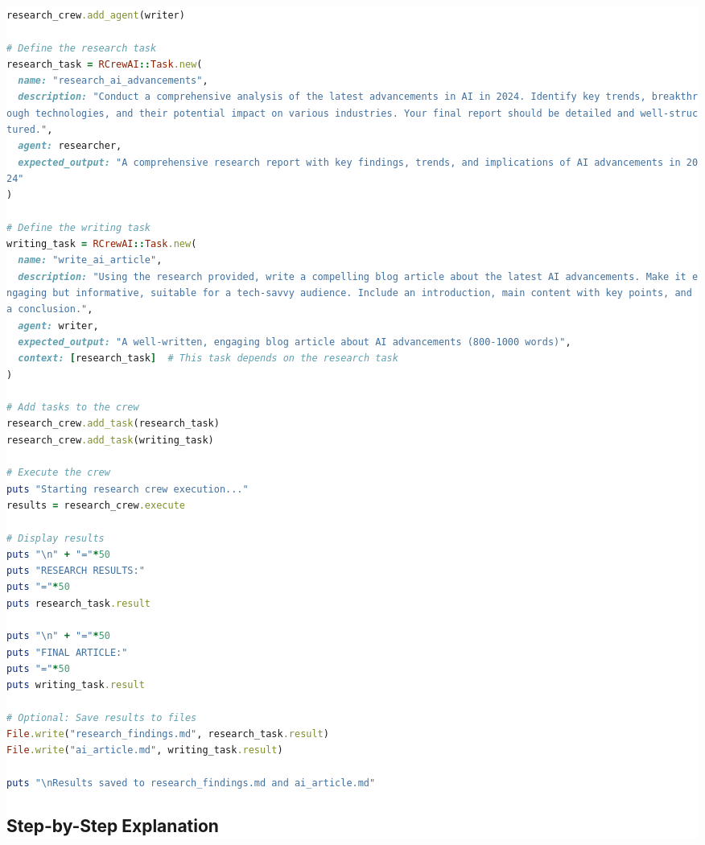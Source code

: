 ```ruby
research_crew.add_agent(writer)

# Define the research task
research_task = RCrewAI::Task.new(
  name: "research_ai_advancements",
  description: "Conduct a comprehensive analysis of the latest advancements in AI in 2024. Identify key trends, breakthrough technologies, and their potential impact on various industries. Your final report should be detailed and well-structured.",
  agent: researcher,
  expected_output: "A comprehensive research report with key findings, trends, and implications of AI advancements in 2024"
)

# Define the writing task
writing_task = RCrewAI::Task.new(
  name: "write_ai_article",
  description: "Using the research provided, write a compelling blog article about the latest AI advancements. Make it engaging but informative, suitable for a tech-savvy audience. Include an introduction, main content with key points, and a conclusion.",
  agent: writer,
  expected_output: "A well-written, engaging blog article about AI advancements (800-1000 words)",
  context: [research_task]  # This task depends on the research task
)

# Add tasks to the crew
research_crew.add_task(research_task)
research_crew.add_task(writing_task)

# Execute the crew
puts "Starting research crew execution..."
results = research_crew.execute

# Display results
puts "\n" + "="*50
puts "RESEARCH RESULTS:"
puts "="*50
puts research_task.result

puts "\n" + "="*50  
puts "FINAL ARTICLE:"
puts "="*50
puts writing_task.result

# Optional: Save results to files
File.write("research_findings.md", research_task.result)
File.write("ai_article.md", writing_task.result)

puts "\nResults saved to research_findings.md and ai_article.md"
```

## Step-by-Step Explanation
